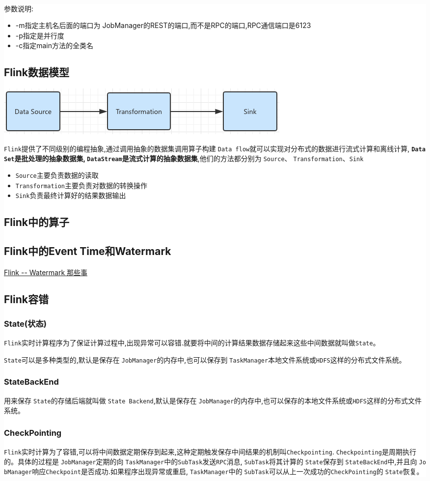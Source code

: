 参数说明:
 * -m指定主机名后面的端口为 JobManager的REST的端口,而不是RPC的端口,RPC通信端口是6123
 * -p指定是并行度
 * -c指定main方法的全类名

## Flink数据模型
![Flink计算流程](./img/2.png)

`Flink`提供了不同级别的编程抽象,通过调用抽象的数据集调用算子构建 `Data flow`就可以实现对分布式的数据进行流式计算和离线计算, 
**`DataSet`是批处理的抽象数据集, `DataStream`是流式计算的抽象数据集**,他们的方法都分别为 `Source`、 `Transformation`、`Sink`

* `Source`主要负责数据的读取
* `Transformation`主要负责对数据的转换操作
* `Sink`负责最终计算好的结果数据输出

## Flink中的算子

## Flink中的Event Time和Watermark
[Flink -- Watermark 那些事](https://www.jianshu.com/p/94c3865666fa)

## Flink容错

### State(状态)

`Flink`实时计算程序为了保证计算过程中,出现异常可以容错.就要将中间的计算结果数据存储起来这些中间数据就叫做`State`。

`State`可以是多种类型的,默认是保存在 `JobManager`的内存中,也可以保存到 `TaskManager`本地文件系统或`HDFS`这样的分布式文件系统。

### StateBackEnd

用来保存 `State`的存储后端就叫做 `State Backend`,默认是保存在 `JobManager`的内存中,也可以保存的本地文件系统或`HDFS`这样的分布式文件系统。

### CheckPointing

`Flink`实时计算为了容错,可以将中间数据定期保存到起来,这种定期触发保存中间结果的机制叫`Checkpointing`. `Checkpointing`是周期执行的。具体的过程是 `JobManager`定期的向 `TaskManager`中的`SubTask`发送`RPC`消息, `SubTask`将其计算的 `State`保存到 `StateBackEnd`中,并且向 `JobManager`响应`Checkpoint`是否成功.如果程序出现异常或重启, `TaskManager`中的 `SubTask`可以从上一次成功的`CheckPointing`的 `State`恢复。
